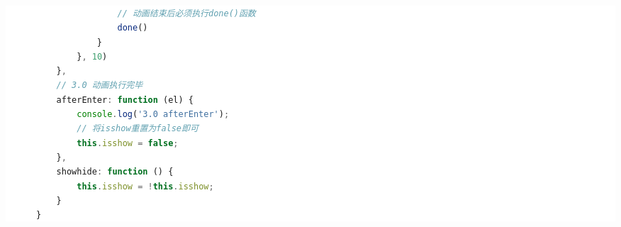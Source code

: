   ```js
                        // 动画结束后必须执行done()函数
                        done()
                    }
                }, 10)
            },
            // 3.0 动画执行完毕
            afterEnter: function (el) {
                console.log('3.0 afterEnter');
                // 将isshow重置为false即可
                this.isshow = false;
            },
            showhide: function () {
                this.isshow = !this.isshow;
            }
        }
  ```